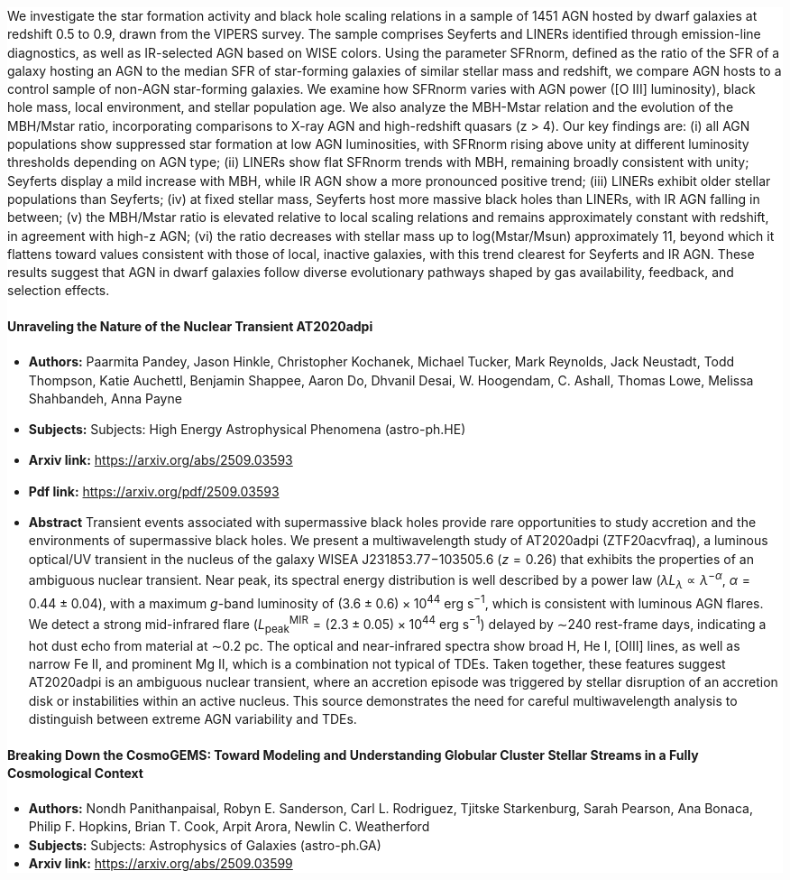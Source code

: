  We investigate the star formation activity and black hole scaling relations in a sample of 1451 AGN hosted by dwarf galaxies at redshift 0.5 to 0.9, drawn from the VIPERS survey. The sample comprises Seyferts and LINERs identified through emission-line diagnostics, as well as IR-selected AGN based on WISE colors. Using the parameter SFRnorm, defined as the ratio of the SFR of a galaxy hosting an AGN to the median SFR of star-forming galaxies of similar stellar mass and redshift, we compare AGN hosts to a control sample of non-AGN star-forming galaxies. We examine how SFRnorm varies with AGN power ([O III] luminosity), black hole mass, local environment, and stellar population age. We also analyze the MBH-Mstar relation and the evolution of the MBH/Mstar ratio, incorporating comparisons to X-ray AGN and high-redshift quasars (z > 4). Our key findings are: (i) all AGN populations show suppressed star formation at low AGN luminosities, with SFRnorm rising above unity at different luminosity thresholds depending on AGN type; (ii) LINERs show flat SFRnorm trends with MBH, remaining broadly consistent with unity; Seyferts display a mild increase with MBH, while IR AGN show a more pronounced positive trend; (iii) LINERs exhibit older stellar populations than Seyferts; (iv) at fixed stellar mass, Seyferts host more massive black holes than LINERs, with IR AGN falling in between; (v) the MBH/Mstar ratio is elevated relative to local scaling relations and remains approximately constant with redshift, in agreement with high-z AGN; (vi) the ratio decreases with stellar mass up to log(Mstar/Msun) approximately 11, beyond which it flattens toward values consistent with those of local, inactive galaxies, with this trend clearest for Seyferts and IR AGN. These results suggest that AGN in dwarf galaxies follow diverse evolutionary pathways shaped by gas availability, feedback, and selection effects.
#### Unraveling the Nature of the Nuclear Transient AT2020adpi
 - **Authors:** Paarmita Pandey, Jason Hinkle, Christopher Kochanek, Michael Tucker, Mark Reynolds, Jack Neustadt, Todd Thompson, Katie Auchettl, Benjamin Shappee, Aaron Do, Dhvanil Desai, W. Hoogendam, C. Ashall, Thomas Lowe, Melissa Shahbandeh, Anna Payne
 - **Subjects:** Subjects:
High Energy Astrophysical Phenomena (astro-ph.HE)
 - **Arxiv link:** https://arxiv.org/abs/2509.03593

 - **Pdf link:** https://arxiv.org/pdf/2509.03593

 - **Abstract**
 Transient events associated with supermassive black holes provide rare opportunities to study accretion and the environments of supermassive black holes. We present a multiwavelength study of AT2020adpi (ZTF20acvfraq), a luminous optical/UV transient in the nucleus of the galaxy WISEA J231853.77$-$103505.6 ($z=0.26$) that exhibits the properties of an ambiguous nuclear transient. Near peak, its spectral energy distribution is well described by a power law ($\lambda L_\lambda \propto \lambda^{-\alpha}$, $\alpha = 0.44 \pm 0.04$), with a maximum $g$-band luminosity of $(3.6 \pm 0.6)\times10^{44}$ erg s$^{-1}$, which is consistent with luminous AGN flares. We detect a strong mid-infrared flare ($L_\mathrm{peak}^{\mathrm{MIR}} = (2.3 \pm 0.05)\times10^{44}$ erg s$^{-1}$) delayed by $\sim$240 rest-frame days, indicating a hot dust echo from material at $\sim$0.2 pc. The optical and near-infrared spectra show broad H, He I, [OIII] lines, as well as narrow Fe II, and prominent Mg II, which is a combination not typical of TDEs. Taken together, these features suggest AT2020adpi is an ambiguous nuclear transient, where an accretion episode was triggered by stellar disruption of an accretion disk or instabilities within an active nucleus. This source demonstrates the need for careful multiwavelength analysis to distinguish between extreme AGN variability and TDEs.
#### Breaking Down the $\textsf{CosmoGEMS}$: Toward Modeling and Understanding Globular Cluster Stellar Streams in a Fully Cosmological Context
 - **Authors:** Nondh Panithanpaisal, Robyn E. Sanderson, Carl L. Rodriguez, Tjitske Starkenburg, Sarah Pearson, Ana Bonaca, Philip F. Hopkins, Brian T. Cook, Arpit Arora, Newlin C. Weatherford
 - **Subjects:** Subjects:
Astrophysics of Galaxies (astro-ph.GA)
 - **Arxiv link:** https://arxiv.org/abs/2509.03599
